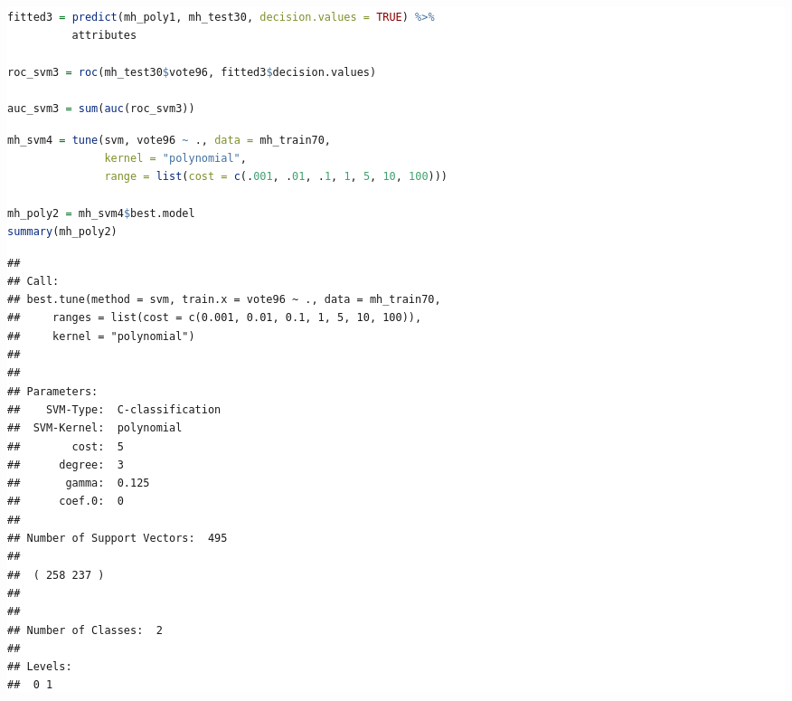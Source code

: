 ``` r
fitted3 = predict(mh_poly1, mh_test30, decision.values = TRUE) %>%
          attributes

roc_svm3 = roc(mh_test30$vote96, fitted3$decision.values)

auc_svm3 = sum(auc(roc_svm3))
```

``` r
mh_svm4 = tune(svm, vote96 ~ ., data = mh_train70,
               kernel = "polynomial",
               range = list(cost = c(.001, .01, .1, 1, 5, 10, 100)))

mh_poly2 = mh_svm4$best.model
summary(mh_poly2)
```

    ## 
    ## Call:
    ## best.tune(method = svm, train.x = vote96 ~ ., data = mh_train70, 
    ##     ranges = list(cost = c(0.001, 0.01, 0.1, 1, 5, 10, 100)), 
    ##     kernel = "polynomial")
    ## 
    ## 
    ## Parameters:
    ##    SVM-Type:  C-classification 
    ##  SVM-Kernel:  polynomial 
    ##        cost:  5 
    ##      degree:  3 
    ##       gamma:  0.125 
    ##      coef.0:  0 
    ## 
    ## Number of Support Vectors:  495
    ## 
    ##  ( 258 237 )
    ## 
    ## 
    ## Number of Classes:  2 
    ## 
    ## Levels: 
    ##  0 1

